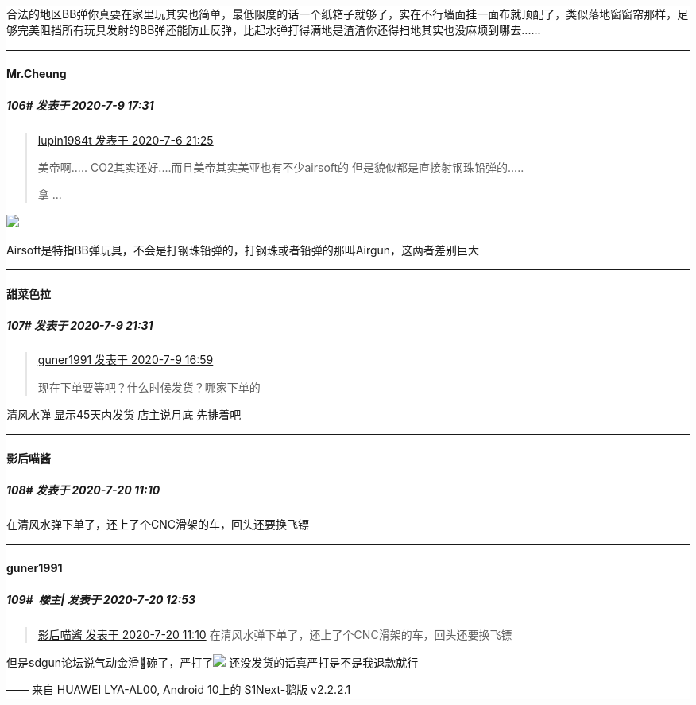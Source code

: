 合法的地区BB弹你真要在家里玩其实也简单，最低限度的话一个纸箱子就够了，实在不行墙面挂一面布就顶配了，类似落地窗窗帘那样，足够完美阻挡所有玩具发射的BB弹还能防止反弹，比起水弹打得满地是渣渣你还得扫地其实也没麻烦到哪去......


-----

####  Mr.Cheung  
##### 106#       发表于 2020-7-9 17:31


<blockquote><a href="httphttps://bbs.saraba1st.com/2b/forum.php?mod=redirect&amp;goto=findpost&amp;pid=48095530&amp;ptid=1946093" target="_blank">lupin1984t 发表于 2020-7-6 21:25</a>

美帝啊..... CO2其实还好....而且美帝其实美亚也有不少airsoft的 但是貌似都是直接射钢珠铅弹的.....

拿 ...</blockquote>
<img src="https://static.saraba1st.com/image/smiley/face2017/002.png" referrerpolicy="no-referrer">

Airsoft是特指BB弹玩具，不会是打钢珠铅弹的，打钢珠或者铅弹的那叫Airgun，这两者差别巨大


-----

####  甜菜色拉  
##### 107#       发表于 2020-7-9 21:31


<blockquote><a href="httphttps://bbs.saraba1st.com/2b/forum.php?mod=redirect&amp;goto=findpost&amp;pid=48132410&amp;ptid=1946093" target="_blank">guner1991 发表于 2020-7-9 16:59</a>

现在下单要等吧？什么时候发货？哪家下单的</blockquote>
清风水弹 显示45天内发货 店主说月底 先排着吧


-----

####  影后喵酱  
##### 108#       发表于 2020-7-20 11:10


在清风水弹下单了，还上了个CNC滑架的车，回头还要换飞镖


-----

####  guner1991  
##### 109#         楼主| 发表于 2020-7-20 12:53


<blockquote><a href="httphttps://bbs.saraba1st.com/2b/forum.php?mod=redirect&amp;goto=findpost&amp;pid=48159342&amp;ptid=1946093" target="_blank">影后喵酱 发表于 2020-7-20 11:10</a>
在清风水弹下单了，还上了个CNC滑架的车，回头还要换飞镖</blockquote>
但是sdgun论坛说气动金滑💊碗了，严打了<img src="https://static.saraba1st.com/image/smiley/face2017/068.png" referrerpolicy="no-referrer">
还没发货的话真严打是不是我退款就行

—— 来自 HUAWEI LYA-AL00, Android 10上的 [S1Next-鹅版](https://github.com/ykrank/S1-Next/releases) v2.2.2.1
